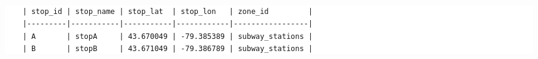 
        | stop_id | stop_name | stop_lat  | stop_lon   | zone_id         |
        |---------|-----------|-----------|------------|-----------------|
        | A       | stopA     | 43.670049 | -79.385389 | subway_stations |
        | B       | stopB     | 43.671049 | -79.386789 | subway_stations |
